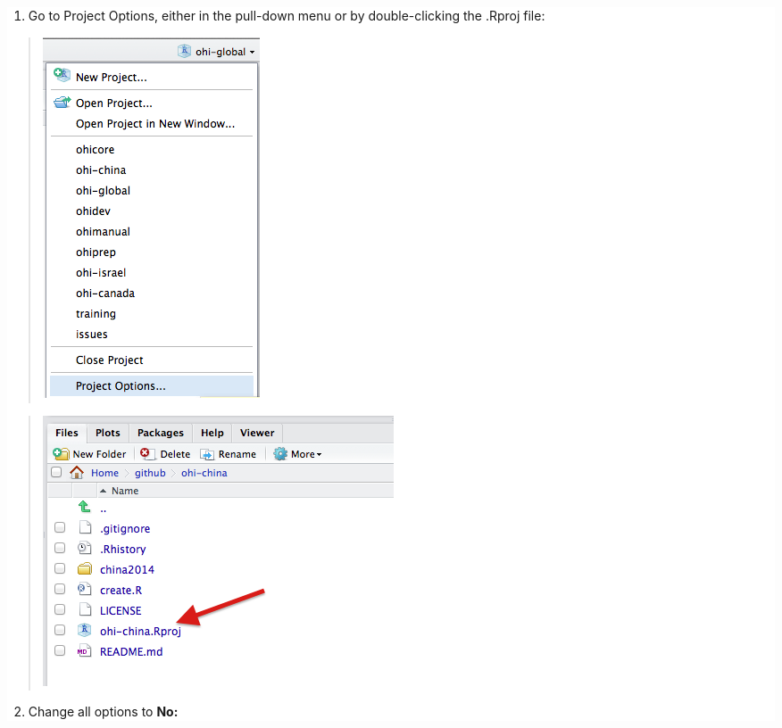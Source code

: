1. Go to Project Options, either in the pull-down menu or by double-clicking the .Rproj file:
   

  > ![](./fig/proj_op.png)
  
  > ![](./fig/proj_op2.png)
  
2. Change all options to **No:**
    